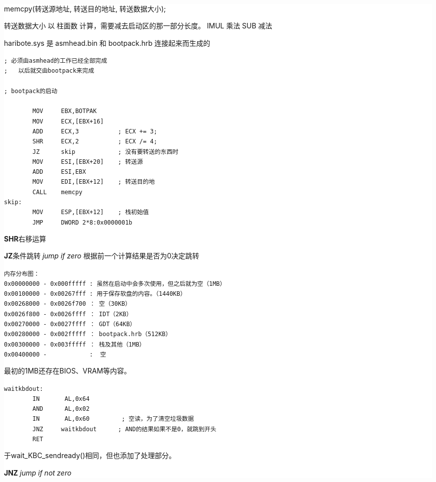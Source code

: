 memcpy(转送源地址, 转送目的地址, 转送数据大小);

转送数据大小 以 柱面数 计算，需要减去启动区的那一部分长度。 IMUL 乘法  SUB 减法

haribote.sys 是 asmhead.bin 和 bootpack.hrb 连接起来而生成的

```assembly
; 必须由asmhead的工作已经全部完成
;	以后就交由bootpack来完成

; bootpack的启动

		MOV		EBX,BOTPAK
		MOV		ECX,[EBX+16]
		ADD		ECX,3			; ECX += 3;
		SHR		ECX,2			; ECX /= 4;
		JZ		skip			; 没有要转送的东西时
		MOV		ESI,[EBX+20]	; 转送源
		ADD		ESI,EBX
		MOV		EDI,[EBX+12]	; 转送目的地
		CALL	memcpy
skip:
		MOV		ESP,[EBX+12]	; 栈初始值
		JMP		DWORD 2*8:0x0000001b
```

**SHR**右移运算

**JZ**条件跳转 *jump if zero* 根据前一个计算结果是否为0决定跳转



```
内存分布图： 
0x00000000 - 0x000fffff : 虽然在启动中会多次使用，但之后就为空（1MB）
0x00100000 - 0x00267fff : 用于保存软盘的内容。（1440KB）
0x00268000 - 0x0026f700 ： 空（30KB）
0x0026f800 - 0x0026ffff ： IDT（2KB）
0x00270000 - 0x0027ffff ： GDT（64KB）
0x00280000 - 0x002fffff ： bootpack.hrb（512KB）
0x00300000 - 0x003fffff ： 栈及其他（1MB）
0x00400000 -            :  空
```

最初的1MB还存在BIOS、VRAM等内容。

```assembly
waitkbdout:
		IN		 AL,0x64
		AND		 AL,0x02
		IN 		 AL,0x60         ; 空读，为了清空垃圾数据
		JNZ		waitkbdout		; AND的结果如果不是0，就跳到开头
		RET
```

于wait_KBC_sendready()相同，但也添加了处理部分。

**JNZ** *jump if not zero*


[^1]: protected virtual address mode，受保护的虚拟内存地址模式  以前的16位模式称为real(address)mode，也就是实际地址模式。模式的区别在于，在计算内存地址时，是使用段寄存器的值直接指定地址值的一部分，还是通过GDT使用段寄存器的值指定并非实际存在的地址号码。